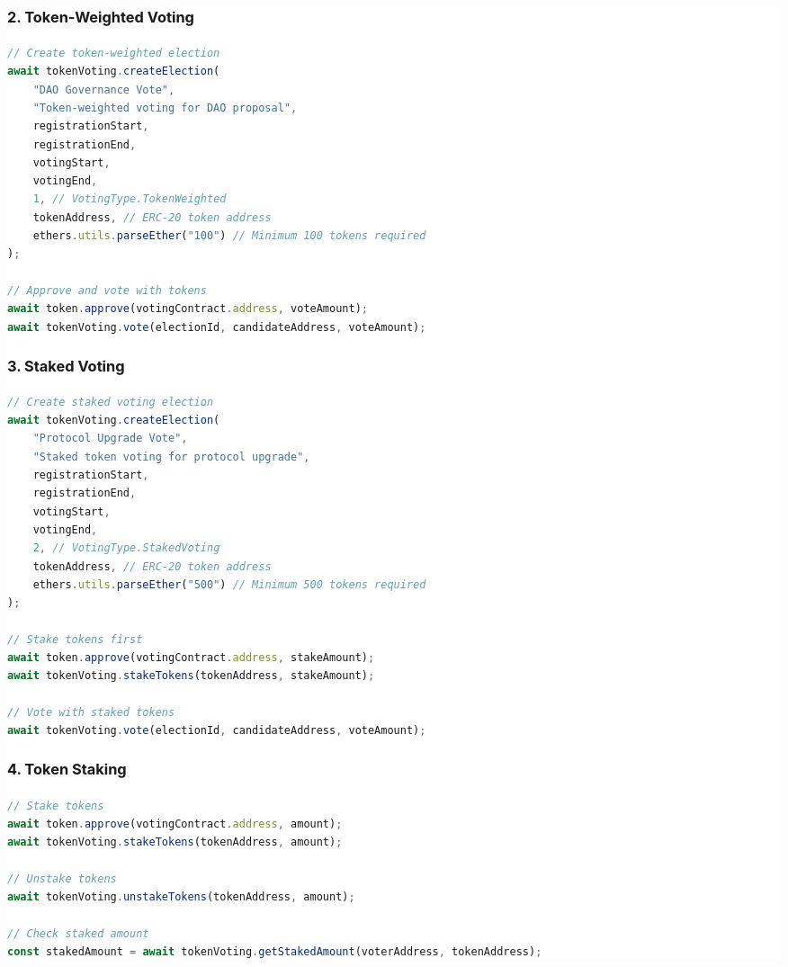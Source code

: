 ### 2. Token-Weighted Voting

```javascript
// Create token-weighted election
await tokenVoting.createElection(
    "DAO Governance Vote",
    "Token-weighted voting for DAO proposal",
    registrationStart,
    registrationEnd,
    votingStart,
    votingEnd,
    1, // VotingType.TokenWeighted
    tokenAddress, // ERC-20 token address
    ethers.utils.parseEther("100") // Minimum 100 tokens required
);

// Approve and vote with tokens
await token.approve(votingContract.address, voteAmount);
await tokenVoting.vote(electionId, candidateAddress, voteAmount);
```

### 3. Staked Voting

```javascript
// Create staked voting election
await tokenVoting.createElection(
    "Protocol Upgrade Vote",
    "Staked token voting for protocol upgrade",
    registrationStart,
    registrationEnd,
    votingStart,
    votingEnd,
    2, // VotingType.StakedVoting
    tokenAddress, // ERC-20 token address
    ethers.utils.parseEther("500") // Minimum 500 tokens required
);

// Stake tokens first
await token.approve(votingContract.address, stakeAmount);
await tokenVoting.stakeTokens(tokenAddress, stakeAmount);

// Vote with staked tokens
await tokenVoting.vote(electionId, candidateAddress, voteAmount);
```

### 4. Token Staking

```javascript
// Stake tokens
await token.approve(votingContract.address, amount);
await tokenVoting.stakeTokens(tokenAddress, amount);

// Unstake tokens
await tokenVoting.unstakeTokens(tokenAddress, amount);

// Check staked amount
const stakedAmount = await tokenVoting.getStakedAmount(voterAddress, tokenAddress);
```
